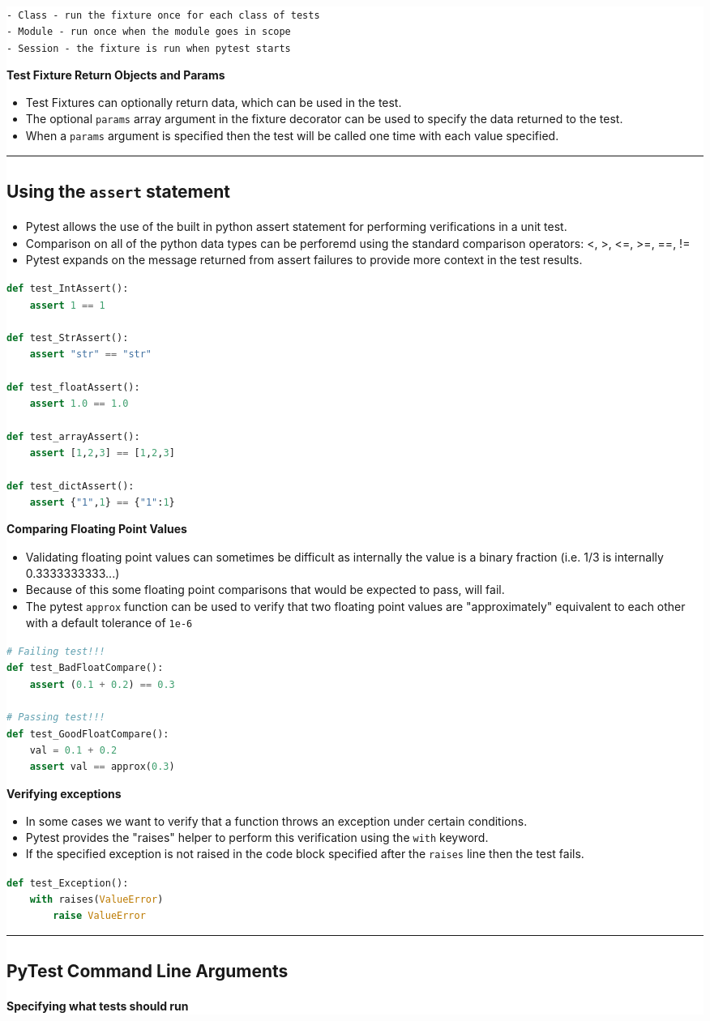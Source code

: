     - Class - run the fixture once for each class of tests
    - Module - run once when the module goes in scope
    - Session - the fixture is run when pytest starts
**Test Fixture Return Objects and Params**
- Test Fixtures can optionally return data, which can be used in the test.
- The optional `params` array argument in the fixture decorator can be used to specify the data returned to the test.
- When a `params` argument is specified then the test will be called one time with each value specified.
* * *
## Using the `assert` statement
- Pytest allows the use of the built in python assert statement for performing verifications in a unit test.
- Comparison on all of the python data types can be perforemd using the standard comparison operators: <, >, <=, >=, ==, !=
- Pytest expands on the message returned from assert failures to provide more context in the test results.
```python
def test_IntAssert():
    assert 1 == 1

def test_StrAssert():
    assert "str" == "str"

def test_floatAssert():
    assert 1.0 == 1.0

def test_arrayAssert():
    assert [1,2,3] == [1,2,3]

def test_dictAssert():
    assert {"1",1} == {"1":1}
```
**Comparing Floating Point Values**
- Validating floating point values can sometimes be difficult as internally the value is a binary fraction (i.e. 1/3 is internally 0.3333333333...)
- Because of this some floating point comparisons that would be expected to pass, will fail.
- The pytest `approx` function can be used to verify that two floating point values are "approximately" equivalent to each other with a default tolerance of `1e-6`
```python
# Failing test!!!
def test_BadFloatCompare():
    assert (0.1 + 0.2) == 0.3

# Passing test!!!
def test_GoodFloatCompare():
    val = 0.1 + 0.2
    assert val == approx(0.3)
```
**Verifying exceptions**
- In some cases we want to verify that a function throws an exception under certain conditions.
- Pytest provides the "raises" helper to perform this verification using the `with` keyword.
- If the specified exception is not raised in the code block specified after the `raises` line then the test fails.
```python
def test_Exception():
    with raises(ValueError)
        raise ValueError
```
* * *
## PyTest Command Line Arguments
**Specifying what tests should run**
